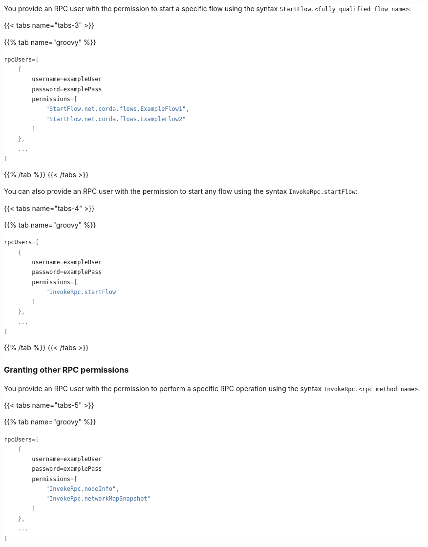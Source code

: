You provide an RPC user with the permission to start a specific flow using the syntax
                    `StartFlow.<fully qualified flow name>`:


{{< tabs name="tabs-3" >}}


{{% tab name="groovy" %}}
```groovy
rpcUsers=[
    {
        username=exampleUser
        password=examplePass
        permissions=[
            "StartFlow.net.corda.flows.ExampleFlow1",
            "StartFlow.net.corda.flows.ExampleFlow2"
        ]
    },
    ...
]
```
{{% /tab %}}
{{< /tabs >}}

You can also provide an RPC user with the permission to start any flow using the syntax
                    `InvokeRpc.startFlow`:


{{< tabs name="tabs-4" >}}


{{% tab name="groovy" %}}
```groovy
rpcUsers=[
    {
        username=exampleUser
        password=examplePass
        permissions=[
            "InvokeRpc.startFlow"
        ]
    },
    ...
]
```
{{% /tab %}}
{{< /tabs >}}


### Granting other RPC permissions

You provide an RPC user with the permission to perform a specific RPC operation using the syntax
                    `InvokeRpc.<rpc method name>`:


{{< tabs name="tabs-5" >}}


{{% tab name="groovy" %}}
```groovy
rpcUsers=[
    {
        username=exampleUser
        password=examplePass
        permissions=[
            "InvokeRpc.nodeInfo",
            "InvokeRpc.networkMapSnapshot"
        ]
    },
    ...
]
```